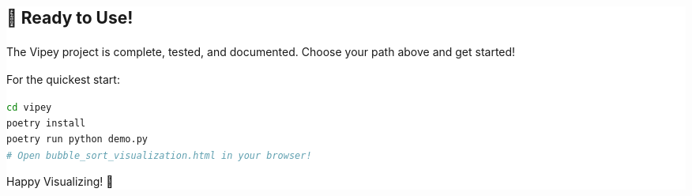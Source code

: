 
## 🎉 Ready to Use!

The Vipey project is complete, tested, and documented. Choose your path above and get started!

For the quickest start:
```bash
cd vipey
poetry install
poetry run python demo.py
# Open bubble_sort_visualization.html in your browser!
```

Happy Visualizing! 🎯
